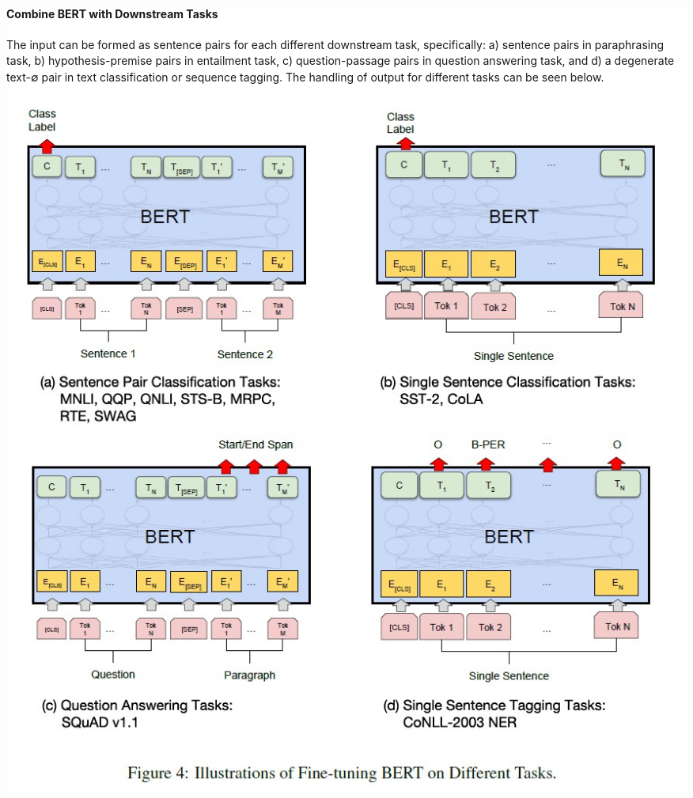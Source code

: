 #### Combine BERT with Downstream Tasks
The input can be formed as sentence pairs for each different downstream task, specifically: a) sentence pairs in paraphrasing task, b) hypothesis-premise pairs in entailment task, c) question-passage pairs in question answering task, and d) a degenerate text-$\emptyset$ pair in text classification or sequence tagging. The handling of output for different tasks can be seen below.

![](./images/plm/bert_fine-tuning.jpg)
